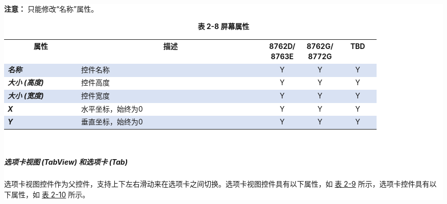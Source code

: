 **注意：**
只能修改“名称”属性。

<div id = "table_2_8" style="text-align:center;"><b>表 2-8 屏幕属性</b></div>

<table align="center">
	<tr>
		<th width="130">属性</th>
        <th width="350" style="text-align: center;">描述</th>
		<th width="60">8762D/8763E</th>
		<th width="60">8762G/8772G</th>
		<th width="60">TBD</th>
	</tr>
	<tr style="background-color: #D9E2F3; font-size: 14px;">
		<td><b><I>名称</I></b></td>
        <td>控件名称</td>
		<td style="text-align: center">Y</td>
		<td style="text-align: center">Y</td>
		<td style="text-align: center">Y</td>
	</tr>
	<tr style="font-size: 14px;">
		<td><b><I>大小 (高度)</I></b></td>
        <td>控件高度</td>
		<td style="text-align: center">Y</td>
		<td style="text-align: center">Y</td>
		<td style="text-align: center">Y</td>
	</tr>
	<tr style="background-color: #D9E2F3; font-size: 14px;">
		<td><b><I>大小 (宽度)</I></b></td>
        <td>控件宽度</td>
		<td style="text-align: center">Y</td>
		<td style="text-align: center">Y</td>
		<td style="text-align: center">Y</td>
	</tr>
	<tr style="font-size: 14px;">
		<td><b><I>X</I></b></td>
		<td>水平坐标，始终为0</td>
		<td style="text-align: center">Y</td>
		<td style="text-align: center">Y</td>
		<td style="text-align: center">Y</td>
	</tr>
	<tr style="background-color: #D9E2F3; font-size: 14px;">
		<td><b><I>Y</I></b></td>
		<td>垂直坐标，始终为0</td>
		<td style="text-align: center">Y</td>
		<td style="text-align: center">Y</td>
		<td style="text-align: center">Y</td>
	</tr>
</table>
</br>

##### 选项卡视图 (TabView) 和选项卡 (Tab)
选项卡视图控件作为父控件，支持上下左右滑动来在选项卡之间切换。选项卡视图控件具有以下属性，如 [表 2-9](#table_2_9) 所示，选项卡控件具有以下属性，如 [表 2-10](#table_2_10) 所示。
